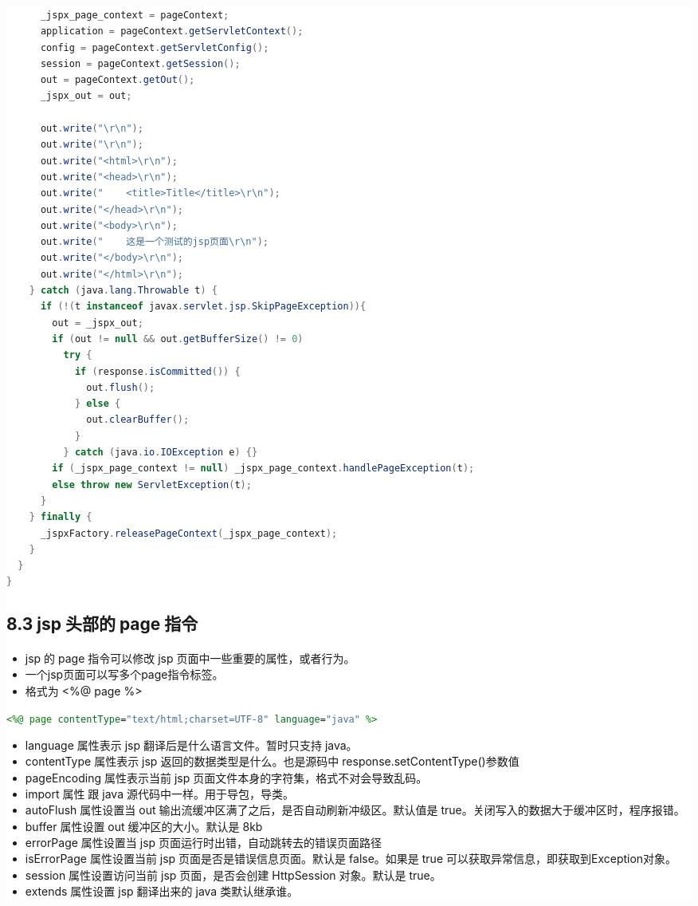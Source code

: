 ```java
      _jspx_page_context = pageContext;
      application = pageContext.getServletContext();
      config = pageContext.getServletConfig();
      session = pageContext.getSession();
      out = pageContext.getOut();
      _jspx_out = out;

      out.write("\r\n");
      out.write("\r\n");
      out.write("<html>\r\n");
      out.write("<head>\r\n");
      out.write("    <title>Title</title>\r\n");
      out.write("</head>\r\n");
      out.write("<body>\r\n");
      out.write("    这是一个测试的jsp页面\r\n");
      out.write("</body>\r\n");
      out.write("</html>\r\n");
    } catch (java.lang.Throwable t) {
      if (!(t instanceof javax.servlet.jsp.SkipPageException)){
        out = _jspx_out;
        if (out != null && out.getBufferSize() != 0)
          try {
            if (response.isCommitted()) {
              out.flush();
            } else {
              out.clearBuffer();
            }
          } catch (java.io.IOException e) {}
        if (_jspx_page_context != null) _jspx_page_context.handlePageException(t);
        else throw new ServletException(t);
      }
    } finally {
      _jspxFactory.releasePageContext(_jspx_page_context);
    }
  }
}
```

## 8.3 jsp 头部的 page 指令

* jsp 的 page 指令可以修改 jsp 页面中一些重要的属性，或者行为。
* 一个jsp页面可以写多个page指令标签。
* 格式为 <%@ page %>

```jsp
<%@ page contentType="text/html;charset=UTF-8" language="java" %>
```

* language 属性表示 jsp 翻译后是什么语言文件。暂时只支持 java。
* contentType 属性表示 jsp 返回的数据类型是什么。也是源码中 response.setContentType()参数值
* pageEncoding 属性表示当前 jsp 页面文件本身的字符集，格式不对会导致乱码。
* import 属性 跟 java 源代码中一样。用于导包，导类。
* autoFlush 属性设置当 out 输出流缓冲区满了之后，是否自动刷新冲级区。默认值是 true。关闭写入的数据大于缓冲区时，程序报错。
* buffer 属性设置 out 缓冲区的大小。默认是 8kb
* errorPage 属性设置当 jsp 页面运行时出错，自动跳转去的错误页面路径
* isErrorPage 属性设置当前 jsp 页面是否是错误信息页面。默认是 false。如果是 true 可以获取异常信息，即获取到Exception对象。
* session 属性设置访问当前 jsp 页面，是否会创建 HttpSession 对象。默认是 true。
* extends 属性设置 jsp 翻译出来的 java 类默认继承谁。 
